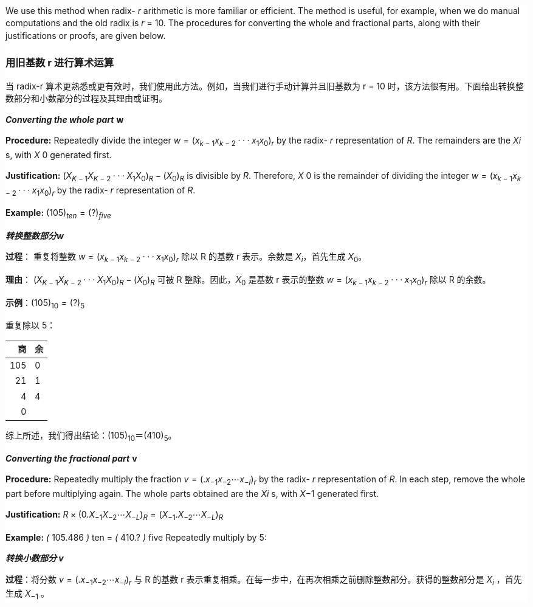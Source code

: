 We use this method when radix- *r*  arithmetic is more familiar or efficient. The method is useful, for example, when we do manual computations and the old radix is  *r* = 10. The procedures for converting the whole and fractional parts, along with their justifications or proofs, are given below. 

### 用旧基数 r 进行算术运算

当 radix-r 算术更熟悉或更有效时，我们使用此方法。例如，当我们进行手动计算并且旧基数为 r = 10 时，该方法很有用。下面给出转换整数部分和小数部分的过程及其理由或证明。



***Converting the whole part*** **w**

**Procedure:** Repeatedly divide the integer  $w = (x_{k−1} x_{k−2} · · · x_1 x_0 )_r$   by the radix- *r* representation of  *R*. The remainders are the  *Xi* s, with  *X* 0 generated first. 

**Justification:**  $(X_{K−1} X_{K−2} · · · X_1 X_0)_R − (X_0)_R$  is divisible by  *R*. Therefore,  *X* 0 is the remainder of dividing the integer  $w = (x_{k−1} x_{k−2} · · · x_1 x_0 )_r$  by the radix- *r* representation of  *R*. 

**Example:** $( 105 )_{ten} = (?)_{five}$

***转换整数部分w***

**过程**： 重复将整数 $w = (x_{k−1} x_{k−2} · · · x_1 x_0 )_r$ 除以 R 的基数 r 表示。余数是 $X_i$，首先生成 $X_0$。

**理由**： $(X_{K−1} X_{K−2} · · · X_1 X_0)_R − (X_0)_R$ 可被 R 整除。因此，$X_0$ 是基数 r 表示的整数 $w = (x_{k−1} x_{k−2} · · · x_1 x_0 )_r$  除以 R 的余数。

**示例**：$( 105 )_{10} = (?)_{5}$

重复除以 5：

|   商 | 余   |
| ---: | ---- |
|  105 | 0    |
|   21 | 1    |
|    4 | 4    |
|    0 |      |



综上所述，我们得出结论：$(105)_{10}＝(410)_5$。



***Converting the fractional part*** **v**

**Procedure:** Repeatedly multiply the fraction  $v = (. x_{−1} x_{−2} \cdots x_{−l})_r$ by the radix- *r* representation of  *R*. In each step, remove the whole part before multiplying again. The whole parts obtained are the  *Xi* s, with  *X*−1 generated first. 

**Justification:**  $R × ( 0. X_{−1} X_{−2} \cdots X_{−L})_R = (X_{−1}. X_{−2} \cdots X_{−L})_R$ 

**Example:**  *(* 105.486 *)* ten =  *(* 410.?  *)* five Repeatedly multiply by 5:



***转换小数部分 v***

**过程**：将分数 $v = (. x_{−1} x_{−2} \cdots x_{−l})_r$ 与 R 的基数 r 表示重复相乘。在每一步中，在再次相乘之前删除整数部分。获得的整数部分是 $X_i$ ，首先生成 $X_{−1}$ 。
